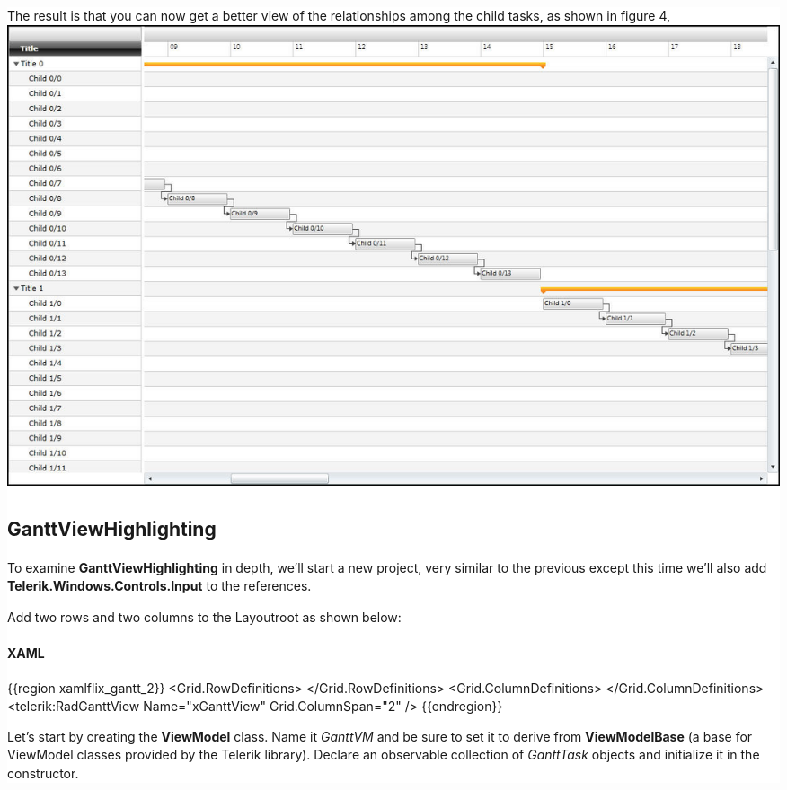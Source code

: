 The result is that you can now get a better view of the relationships among the child tasks, as shown in figure 4,![xamlflix gantt 4](images/xamlflix_gantt_4.png)

## GanttViewHighlighting

To examine __GanttViewHighlighting__ in depth, we’ll start a new project, very similar to the previous except this time we’ll also add __Telerik.Windows.Controls.Input__ to the references.
        

Add two rows and two columns to the Layoutroot as shown  below:

#### __XAML__

{{region xamlflix_gantt_2}}
	<Grid.RowDefinitions>
	    <RowDefinition />
	    <RowDefinition Height="Auto" />
	</Grid.RowDefinitions>
	<Grid.ColumnDefinitions>
	    <ColumnDefinition />
	    <ColumnDefinition />
	</Grid.ColumnDefinitions>
	<telerik:RadGanttView Name="xGanttView" Grid.ColumnSpan="2" />
	{{endregion}}



Let’s start by creating the __ViewModel__ class.
          Name it *GanttVM* and be sure to set it to derive from __ViewModelBase__
          (a base for ViewModel classes provided by the Telerik library). Declare an observable collection of *GanttTask* objects
          and initialize it in the constructor.
        